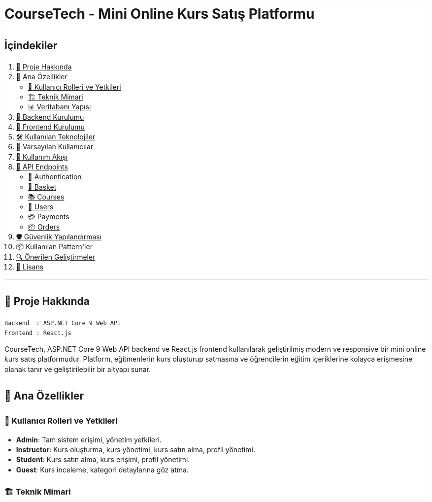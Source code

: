 # CourseTech - Mini Online Kurs Satış Platformu
## İçindekiler
1. [🚀 Proje Hakkında](#🚀-proje-hakkında)
2. [📌 Ana Özellikler](#📌-ana-özellikler)
   - [👥 Kullanıcı Rolleri ve Yetkileri](#👥-kullanıcı-rolleri-ve-yetkileri)
   - [🏗️ Teknik Mimari](#🏗️-teknik-mimari)
   - [📊 Veritabanı Yapısı](#📊-veritabanı-yapısı)
3. [🔧 Backend Kurulumu](#🔧-backend-kurulumu)
4. [🔧 Frontend Kurulumu](#🔧-frontend-kurulumu)
5. [🛠️ Kullanılan Teknolojiler](#🛠️-kullanılan-teknolojiler)
6. [👤 Varsayılan Kullanıcılar](#👤-varsayılan-kullanıcılar)
7. [🔄 Kullanım Akışı](#🔄-kullanım-akışı)
8. [📑 API Endpoints](#📑-api-endpoints)
   - [🔑 Authentication](#🔑-authentication)
   - [🛒 Basket](#🛒-basket)
   - [📚 Courses](#📚-courses)
   - [👤 Users](#👤-users)
   - [💳 Payments](#💳-payments)
   - [📦 Orders](#📦-orders)
9. [🛡️ Güvenlik Yapılandırması](#🛡️-güvenlik-yapılandırması)
10. [📦 Kullanılan Pattern'ler](#📦-kullanılan-patternler)
11. [🔍 Önerilen Geliştirmeler](#🔍-önerilen-geliştirmeler)
12. [📄 Lisans](#📄-lisans)

---

## 🚀 Proje Hakkında

```plaintext
Backend  : ASP.NET Core 9 Web API
Frontend : React.js
```
CourseTech, ASP.NET Core 9 Web API backend ve React.js frontend kullanılarak geliştirilmiş modern ve responsive bir mini online kurs satış platformudur. Platform, eğitmenlerin kurs oluşturup satmasına ve öğrencilerin eğitim içeriklerine kolayca erişmesine olanak tanır ve geliştirilebilir bir altyapı sunar.

## 📌 Ana Özellikler

### 👥 Kullanıcı Rolleri ve Yetkileri

- **Admin**: Tam sistem erişimi, yönetim yetkileri.
- **Instructor**: Kurs oluşturma, kurs yönetimi, kurs satın alma, profil yönetimi.
- **Student**: Kurs satın alma, kurs erişimi, profil yönetimi.
- **Guest**: Kurs inceleme, kategori detaylarına göz atma.


### 🏗️ Teknik Mimari
